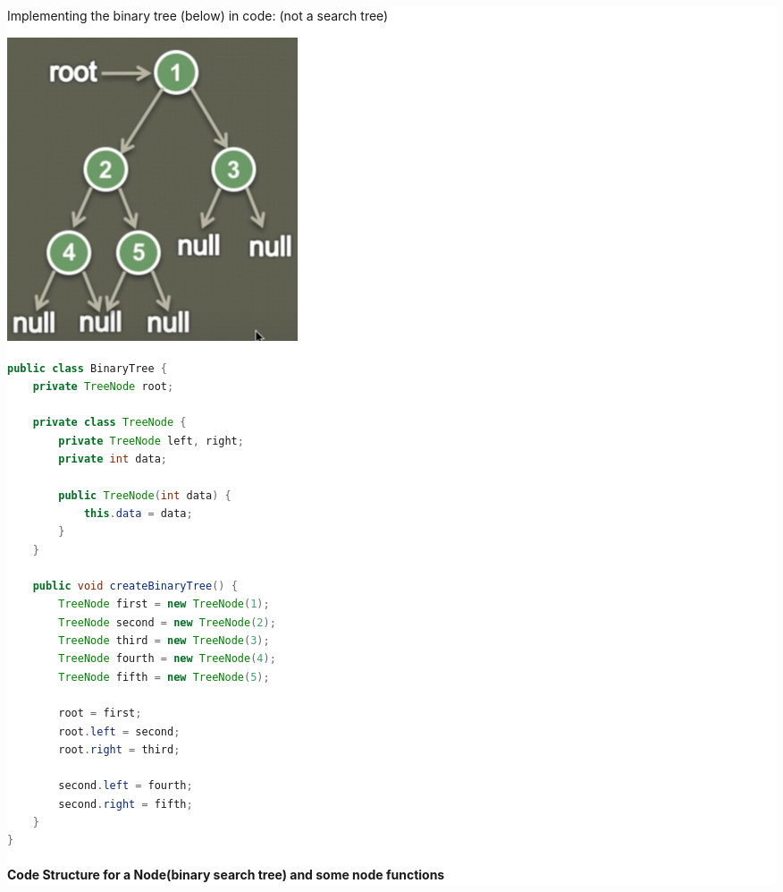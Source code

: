 Implementing the binary tree (below) in code: (not a search tree)

![Untitled](Java,%20Algorithms%20&%20Data%20Structures%20Prep%2085342950d5c84aae876ddf76e0a24820/Untitled%2015.png)

```java
public class BinaryTree {
	private TreeNode root;

	private class TreeNode {
		private TreeNode left, right;
		private int data;

		public TreeNode(int data) {
			this.data = data;
		}
	}

	public void createBinaryTree() {
		TreeNode first = new TreeNode(1);
		TreeNode second = new TreeNode(2);
		TreeNode third = new TreeNode(3);
		TreeNode fourth = new TreeNode(4);
		TreeNode fifth = new TreeNode(5);

		root = first;
		root.left = second;
		root.right = third;

		second.left = fourth;
		second.right = fifth;
	}
}
```

#### Code Structure for a Node(binary search tree) and some node functions
